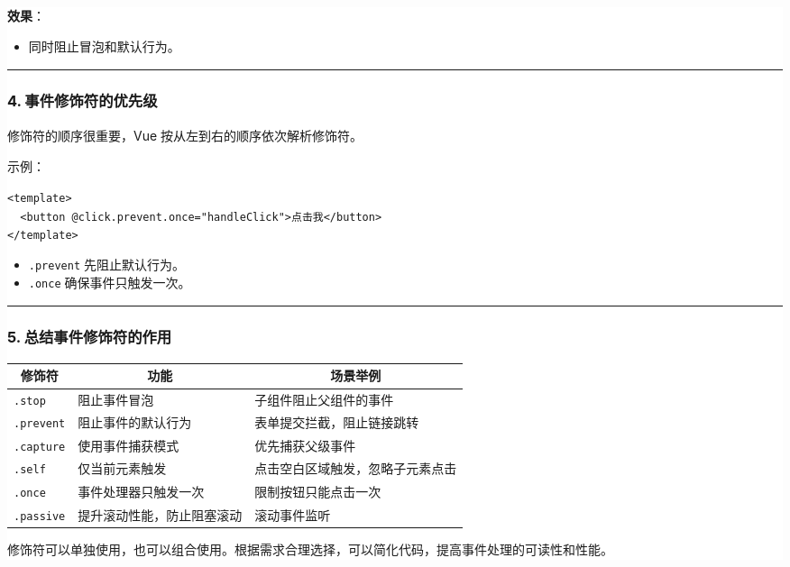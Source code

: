**效果**：

- 同时阻止冒泡和默认行为。

---

### **4. 事件修饰符的优先级**

修饰符的顺序很重要，Vue 按从左到右的顺序依次解析修饰符。

示例：

```vue
<template>
  <button @click.prevent.once="handleClick">点击我</button>
</template>
```

- `.prevent` 先阻止默认行为。
- `.once` 确保事件只触发一次。

---

### **5. 总结事件修饰符的作用**

| 修饰符        | 功能            | 场景举例             |
| ---------- | ------------- | ---------------- |
| `.stop`    | 阻止事件冒泡        | 子组件阻止父组件的事件      |
| `.prevent` | 阻止事件的默认行为     | 表单提交拦截，阻止链接跳转    |
| `.capture` | 使用事件捕获模式      | 优先捕获父级事件         |
| `.self`    | 仅当前元素触发       | 点击空白区域触发，忽略子元素点击 |
| `.once`    | 事件处理器只触发一次    | 限制按钮只能点击一次       |
| `.passive` | 提升滚动性能，防止阻塞滚动 | 滚动事件监听           |

修饰符可以单独使用，也可以组合使用。根据需求合理选择，可以简化代码，提高事件处理的可读性和性能。